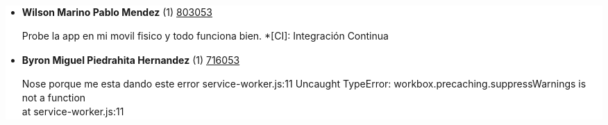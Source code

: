 * **Wilson Marino Pablo Mendez** (1) [803053](https://platzi.com/comentario/803053/) 

	Probe la app en mi movil fisico y todo funciona bien.
	  *[CI]: Integración Continua

* **Byron Miguel Piedrahita Hernandez** (1) [716053](https://platzi.com/comentario/716053/) 

	Nose porque me esta dando este error service-worker.js:11 Uncaught TypeError: workbox.precaching.suppressWarnings is not a function  
	at service-worker.js:11
